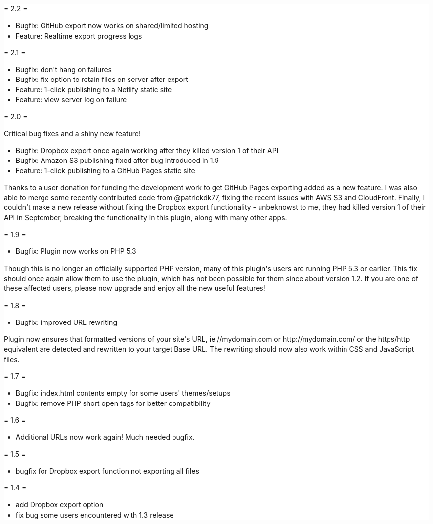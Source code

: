= 2.2 =

 * Bugfix: GitHub export now works on shared/limited hosting
 * Feature: Realtime export progress logs

= 2.1 =

 * Bugfix: don't hang on failures
 * Bugfix: fix option to retain files on server after export
 * Feature: 1-click publishing to a Netlify static site
 * Feature: view server log on failure


= 2.0 =

Critical bug fixes and a shiny new feature!

 * Bugfix: Dropbox export once again working after they killed version 1 of their API
 * Bugfix: Amazon S3 publishing fixed after bug introduced in 1.9
 * Feature: 1-click publishing to a GitHub Pages static site

Thanks to a user donation for funding the development work to get GitHub Pages exporting added as a new feature. I was also able to merge some recently contributed code from @patrickdk77, fixing the recent issues with AWS S3 and CloudFront. Finally, I couldn't make a new release without fixing the Dropbox export functionality - unbeknowst to me, they had killed version 1 of their API in September, breaking the functionality in this plugin, along with many other apps.

= 1.9 =

 * Bugfix: Plugin now works on PHP 5.3

Though this is no longer an officially supported PHP version, many of this plugin's users are running PHP 5.3 or earlier. This fix should once again allow them to use the plugin, which has not been possible for them since about version 1.2. If you are one of these affected users, please now upgrade and enjoy all the new useful features!

= 1.8 =

 * Bugfix: improved URL rewriting

Plugin now ensures that formatted versions of your site's URL, ie //mydomain.com or http:\/\/mydomain.com\/ or the https/http equivalent are detected and rewritten to your target Base URL. The rewriting should now also work within CSS and JavaScript files.

= 1.7 =

 * Bugfix: index.html contents empty for some users' themes/setups
 * Bugfix: remove PHP short open tags for better compatibility

= 1.6 =

 * Additional URLs now work again! Much needed bugfix.

= 1.5 =

 * bugfix for Dropbox export function not exporting all files

= 1.4 =

 * add Dropbox export option
 * fix bug some users encountered with 1.3 release
